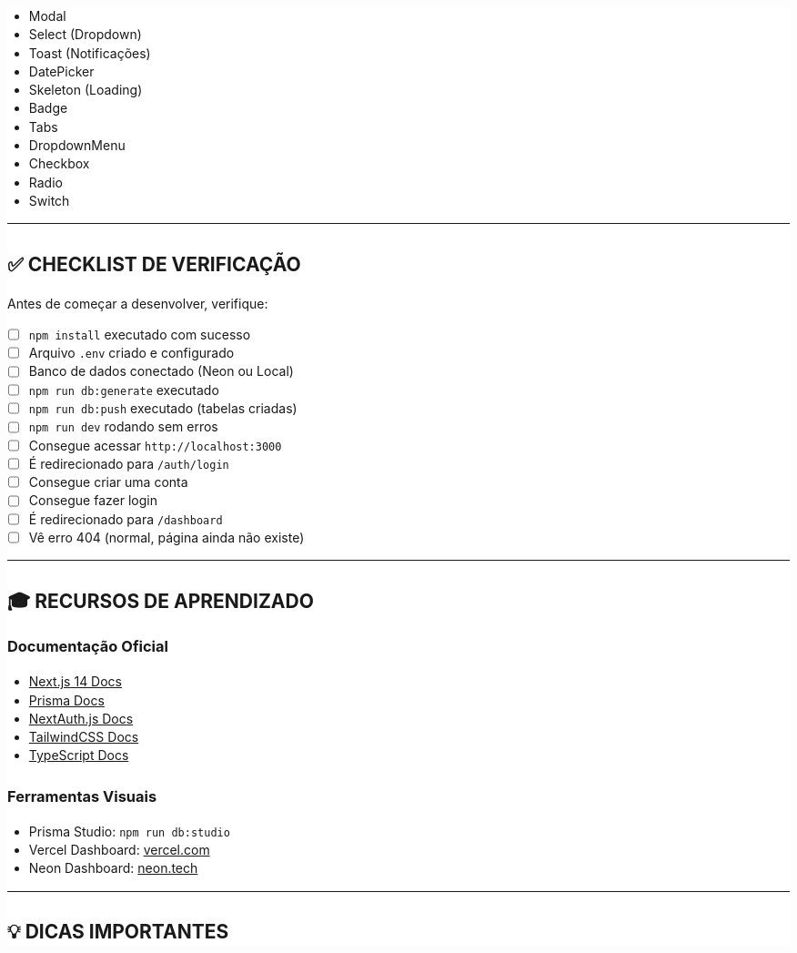 - Modal
- Select (Dropdown)
- Toast (Notificações)
- DatePicker
- Skeleton (Loading)
- Badge
- Tabs
- DropdownMenu
- Checkbox
- Radio
- Switch

---

## ✅ CHECKLIST DE VERIFICAÇÃO

Antes de começar a desenvolver, verifique:

- [ ] `npm install` executado com sucesso
- [ ] Arquivo `.env` criado e configurado
- [ ] Banco de dados conectado (Neon ou Local)
- [ ] `npm run db:generate` executado
- [ ] `npm run db:push` executado (tabelas criadas)
- [ ] `npm run dev` rodando sem erros
- [ ] Consegue acessar `http://localhost:3000`
- [ ] É redirecionado para `/auth/login`
- [ ] Consegue criar uma conta
- [ ] Consegue fazer login
- [ ] É redirecionado para `/dashboard`
- [ ] Vê erro 404 (normal, página ainda não existe)

---

## 🎓 RECURSOS DE APRENDIZADO

### Documentação Oficial

- [Next.js 14 Docs](https://nextjs.org/docs)
- [Prisma Docs](https://www.prisma.io/docs)
- [NextAuth.js Docs](https://next-auth.js.org)
- [TailwindCSS Docs](https://tailwindcss.com/docs)
- [TypeScript Docs](https://www.typescriptlang.org/docs)

### Ferramentas Visuais

- Prisma Studio: `npm run db:studio`
- Vercel Dashboard: [vercel.com](https://vercel.com)
- Neon Dashboard: [neon.tech](https://neon.tech)

---

## 💡 DICAS IMPORTANTES
